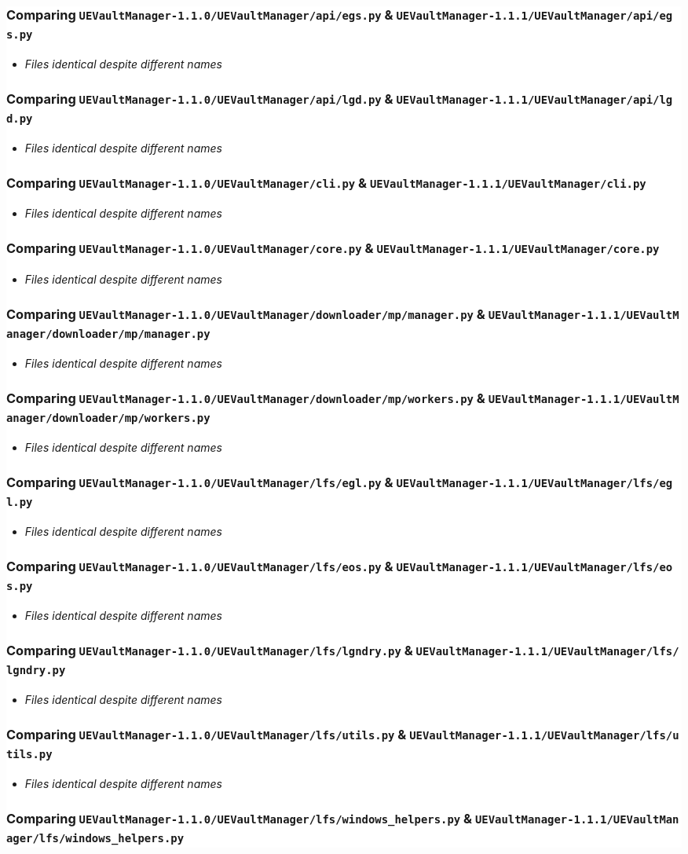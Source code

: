### Comparing `UEVaultManager-1.1.0/UEVaultManager/api/egs.py` & `UEVaultManager-1.1.1/UEVaultManager/api/egs.py`

 * *Files identical despite different names*

### Comparing `UEVaultManager-1.1.0/UEVaultManager/api/lgd.py` & `UEVaultManager-1.1.1/UEVaultManager/api/lgd.py`

 * *Files identical despite different names*

### Comparing `UEVaultManager-1.1.0/UEVaultManager/cli.py` & `UEVaultManager-1.1.1/UEVaultManager/cli.py`

 * *Files identical despite different names*

### Comparing `UEVaultManager-1.1.0/UEVaultManager/core.py` & `UEVaultManager-1.1.1/UEVaultManager/core.py`

 * *Files identical despite different names*

### Comparing `UEVaultManager-1.1.0/UEVaultManager/downloader/mp/manager.py` & `UEVaultManager-1.1.1/UEVaultManager/downloader/mp/manager.py`

 * *Files identical despite different names*

### Comparing `UEVaultManager-1.1.0/UEVaultManager/downloader/mp/workers.py` & `UEVaultManager-1.1.1/UEVaultManager/downloader/mp/workers.py`

 * *Files identical despite different names*

### Comparing `UEVaultManager-1.1.0/UEVaultManager/lfs/egl.py` & `UEVaultManager-1.1.1/UEVaultManager/lfs/egl.py`

 * *Files identical despite different names*

### Comparing `UEVaultManager-1.1.0/UEVaultManager/lfs/eos.py` & `UEVaultManager-1.1.1/UEVaultManager/lfs/eos.py`

 * *Files identical despite different names*

### Comparing `UEVaultManager-1.1.0/UEVaultManager/lfs/lgndry.py` & `UEVaultManager-1.1.1/UEVaultManager/lfs/lgndry.py`

 * *Files identical despite different names*

### Comparing `UEVaultManager-1.1.0/UEVaultManager/lfs/utils.py` & `UEVaultManager-1.1.1/UEVaultManager/lfs/utils.py`

 * *Files identical despite different names*

### Comparing `UEVaultManager-1.1.0/UEVaultManager/lfs/windows_helpers.py` & `UEVaultManager-1.1.1/UEVaultManager/lfs/windows_helpers.py`
